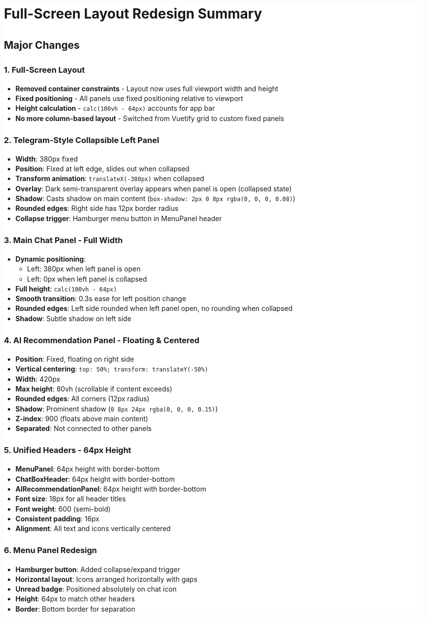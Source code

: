 # Full-Screen Layout Redesign Summary

## Major Changes

### 1. **Full-Screen Layout**
- **Removed container constraints** - Layout now uses full viewport width and height
- **Fixed positioning** - All panels use fixed positioning relative to viewport
- **Height calculation** - `calc(100vh - 64px)` accounts for app bar
- **No more column-based layout** - Switched from Vuetify grid to custom fixed panels

### 2. **Telegram-Style Collapsible Left Panel**
- **Width**: 380px fixed
- **Position**: Fixed at left edge, slides out when collapsed
- **Transform animation**: `translateX(-380px)` when collapsed
- **Overlay**: Dark semi-transparent overlay appears when panel is open (collapsed state)
- **Shadow**: Casts shadow on main content (`box-shadow: 2px 0 8px rgba(0, 0, 0, 0.08)`)
- **Rounded edges**: Right side has 12px border radius
- **Collapse trigger**: Hamburger menu button in MenuPanel header

### 3. **Main Chat Panel - Full Width**
- **Dynamic positioning**: 
  - Left: 380px when left panel is open
  - Left: 0px when left panel is collapsed
- **Full height**: `calc(100vh - 64px)`
- **Smooth transition**: 0.3s ease for left position change
- **Rounded edges**: Left side rounded when left panel open, no rounding when collapsed
- **Shadow**: Subtle shadow on left side

### 4. **AI Recommendation Panel - Floating & Centered**
- **Position**: Fixed, floating on right side
- **Vertical centering**: `top: 50%; transform: translateY(-50%)`
- **Width**: 420px
- **Max height**: 80vh (scrollable if content exceeds)
- **Rounded edges**: All corners (12px radius)
- **Shadow**: Prominent shadow (`0 8px 24px rgba(0, 0, 0, 0.15)`)
- **Z-index**: 900 (floats above main content)
- **Separated**: Not connected to other panels

### 5. **Unified Headers - 64px Height**
- **MenuPanel**: 64px height with border-bottom
- **ChatBoxHeader**: 64px height with border-bottom
- **AIRecommendationPanel**: 64px height with border-bottom
- **Font size**: 18px for all header titles
- **Font weight**: 600 (semi-bold)
- **Consistent padding**: 16px
- **Alignment**: All text and icons vertically centered

### 6. **Menu Panel Redesign**
- **Hamburger button**: Added collapse/expand trigger
- **Horizontal layout**: Icons arranged horizontally with gaps
- **Unread badge**: Positioned absolutely on chat icon
- **Height**: 64px to match other headers
- **Border**: Bottom border for separation
